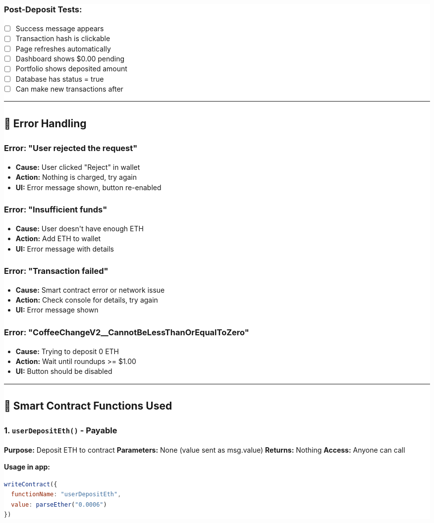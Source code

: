 ### Post-Deposit Tests:
- [ ] Success message appears
- [ ] Transaction hash is clickable
- [ ] Page refreshes automatically
- [ ] Dashboard shows $0.00 pending
- [ ] Portfolio shows deposited amount
- [ ] Database has status = true
- [ ] Can make new transactions after

---

## 🚨 Error Handling

### Error: "User rejected the request"
- **Cause:** User clicked "Reject" in wallet
- **Action:** Nothing is charged, try again
- **UI:** Error message shown, button re-enabled

### Error: "Insufficient funds"
- **Cause:** User doesn't have enough ETH
- **Action:** Add ETH to wallet
- **UI:** Error message with details

### Error: "Transaction failed"
- **Cause:** Smart contract error or network issue
- **Action:** Check console for details, try again
- **UI:** Error message shown

### Error: "CoffeeChangeV2__CannotBeLessThanOrEqualToZero"
- **Cause:** Trying to deposit 0 ETH
- **Action:** Wait until roundups >= $1.00
- **UI:** Button should be disabled

---

## 🔗 Smart Contract Functions Used

### 1. `userDepositEth()` - Payable
**Purpose:** Deposit ETH to contract
**Parameters:** None (value sent as msg.value)
**Returns:** Nothing
**Access:** Anyone can call

**Usage in app:**
```javascript
writeContract({
  functionName: "userDepositEth",
  value: parseEther("0.0006")
})
```
